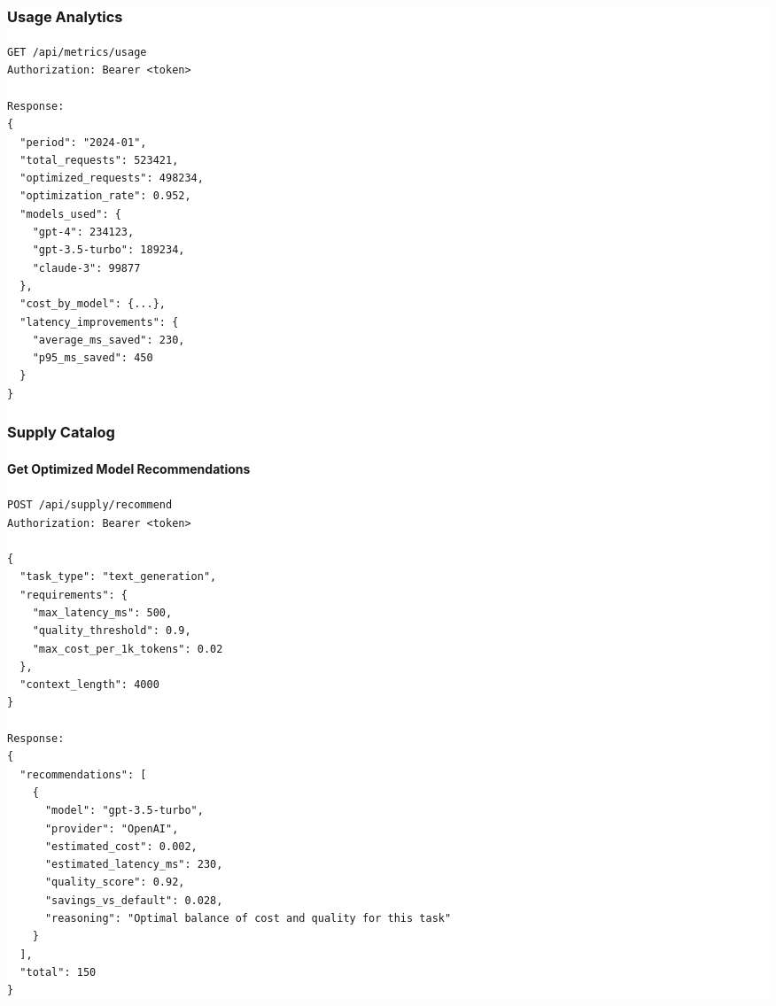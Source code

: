 ### Usage Analytics
```http
GET /api/metrics/usage
Authorization: Bearer <token>

Response:
{
  "period": "2024-01",
  "total_requests": 523421,
  "optimized_requests": 498234,
  "optimization_rate": 0.952,
  "models_used": {
    "gpt-4": 234123,
    "gpt-3.5-turbo": 189234,
    "claude-3": 99877
  },
  "cost_by_model": {...},
  "latency_improvements": {
    "average_ms_saved": 230,
    "p95_ms_saved": 450
  }
}
```

### Supply Catalog

#### Get Optimized Model Recommendations
```http
POST /api/supply/recommend
Authorization: Bearer <token>

{
  "task_type": "text_generation",
  "requirements": {
    "max_latency_ms": 500,
    "quality_threshold": 0.9,
    "max_cost_per_1k_tokens": 0.02
  },
  "context_length": 4000
}

Response:
{
  "recommendations": [
    {
      "model": "gpt-3.5-turbo",
      "provider": "OpenAI",
      "estimated_cost": 0.002,
      "estimated_latency_ms": 230,
      "quality_score": 0.92,
      "savings_vs_default": 0.028,
      "reasoning": "Optimal balance of cost and quality for this task"
    }
  ],
  "total": 150
}
```
